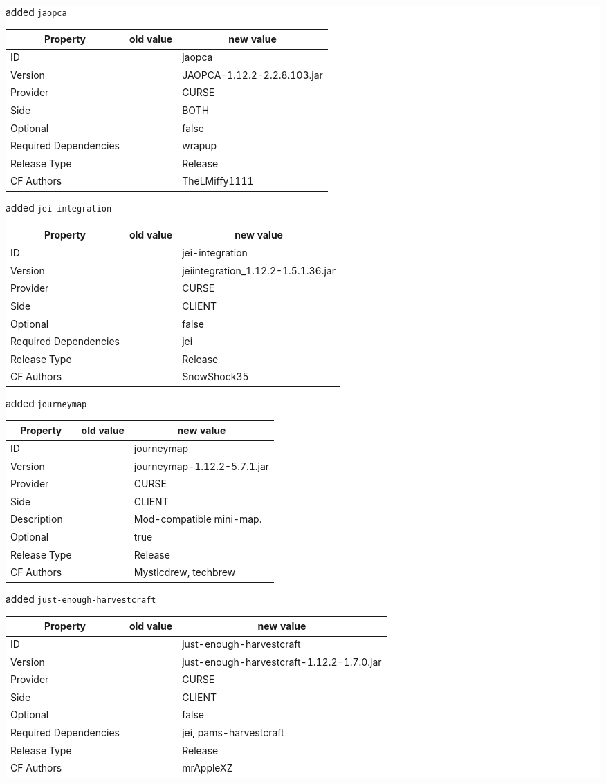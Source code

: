 added `jaopca`

Property | old value | new value
---|---|---
ID |  | jaopca
Version |  | JAOPCA-1.12.2-2.2.8.103.jar
Provider |  | CURSE
Side |  | BOTH
Optional |  | false
Required Dependencies |  | wrapup
Release Type |  | Release
CF Authors |  | TheLMiffy1111



added `jei-integration`

Property | old value | new value
---|---|---
ID |  | jei-integration
Version |  | jeiintegration_1.12.2-1.5.1.36.jar
Provider |  | CURSE
Side |  | CLIENT
Optional |  | false
Required Dependencies |  | jei
Release Type |  | Release
CF Authors |  | SnowShock35



added `journeymap`

Property | old value | new value
---|---|---
ID |  | journeymap
Version |  | journeymap-1.12.2-5.7.1.jar
Provider |  | CURSE
Side |  | CLIENT
Description |  | Mod-compatible mini-map.
Optional |  | true
Release Type |  | Release
CF Authors |  | Mysticdrew, techbrew



added `just-enough-harvestcraft`

Property | old value | new value
---|---|---
ID |  | just-enough-harvestcraft
Version |  | just-enough-harvestcraft-1.12.2-1.7.0.jar
Provider |  | CURSE
Side |  | CLIENT
Optional |  | false
Required Dependencies |  | jei, pams-harvestcraft
Release Type |  | Release
CF Authors |  | mrAppleXZ
